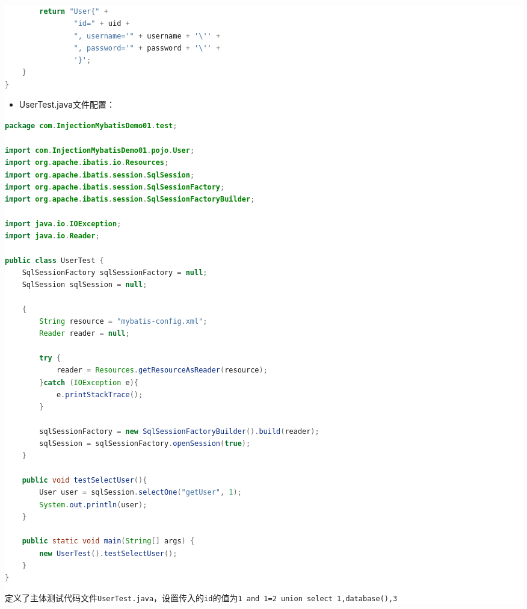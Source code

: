 ```java
        return "User{" +  
                "id=" + uid +  
                ", username='" + username + '\'' +  
                ", password='" + password + '\'' +  
                '}';  
    }  
}
```

- UserTest.java文件配置：
```java
package com.InjectionMybatisDemo01.test;  
  
import com.InjectionMybatisDemo01.pojo.User;  
import org.apache.ibatis.io.Resources;  
import org.apache.ibatis.session.SqlSession;  
import org.apache.ibatis.session.SqlSessionFactory;  
import org.apache.ibatis.session.SqlSessionFactoryBuilder;  
  
import java.io.IOException;  
import java.io.Reader;  
  
public class UserTest {  
    SqlSessionFactory sqlSessionFactory = null;  
    SqlSession sqlSession = null;  
  
    {  
        String resource = "mybatis-config.xml";  
        Reader reader = null;  
  
        try {  
            reader = Resources.getResourceAsReader(resource);  
        }catch (IOException e){  
            e.printStackTrace();  
        }  
  
        sqlSessionFactory = new SqlSessionFactoryBuilder().build(reader);  
        sqlSession = sqlSessionFactory.openSession(true);  
    }  
  
    public void testSelectUser(){  
        User user = sqlSession.selectOne("getUser", 1);  
        System.out.println(user);  
    }  
  
    public static void main(String[] args) {  
        new UserTest().testSelectUser();  
    }  
}
```

定义了主体测试代码文件`UserTest.java`，设置传入的`id`的值为`1 and 1=2 union select 1,database(),3`
